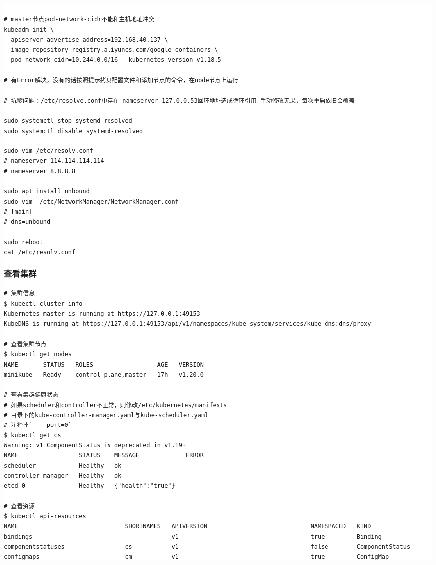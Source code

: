 ```shell

# master节点pod-network-cidr不能和主机地址冲突
kubeadm init \
--apiserver-advertise-address=192.168.40.137 \
--image-repository registry.aliyuncs.com/google_containers \
--pod-network-cidr=10.244.0.0/16 --kubernetes-version v1.18.5

# 有Error解决，没有的话按照提示拷贝配置文件和添加节点的命令，在node节点上运行

# 坑爹问题：/etc/resolve.conf中存在 nameserver 127.0.0.53回环地址造成循环引用 手动修改无果，每次重启依旧会覆盖

sudo systemctl stop systemd-resolved
sudo systemctl disable systemd-resolved

sudo vim /etc/resolv.conf
# nameserver 114.114.114.114
# nameserver 8.8.8.8

sudo apt install unbound
sudo vim  /etc/NetworkManager/NetworkManager.conf
# [main]
# dns=unbound

sudo reboot
cat /etc/resolv.conf
```

### 查看集群

```shell
# 集群信息
$ kubectl cluster-info
Kubernetes master is running at https://127.0.0.1:49153
KubeDNS is running at https://127.0.0.1:49153/api/v1/namespaces/kube-system/services/kube-dns:dns/proxy

# 查看集群节点
$ kubectl get nodes
NAME       STATUS   ROLES                  AGE   VERSION
minikube   Ready    control-plane,master   17h   v1.20.0

# 查看集群健康状态
# 如果scheduler和controller不正常，则修改/etc/kubernetes/manifests
# 目录下的kube-controller-manager.yaml与kube-scheduler.yaml
# 注释掉`- --port=0`
$ kubectl get cs
Warning: v1 ComponentStatus is deprecated in v1.19+
NAME                 STATUS    MESSAGE             ERROR
scheduler            Healthy   ok                  
controller-manager   Healthy   ok                  
etcd-0               Healthy   {"health":"true"}   

# 查看资源
$ kubectl api-resources
NAME                              SHORTNAMES   APIVERSION                             NAMESPACED   KIND
bindings                                       v1                                     true         Binding
componentstatuses                 cs           v1                                     false        ComponentStatus
configmaps                        cm           v1                                     true         ConfigMap
```